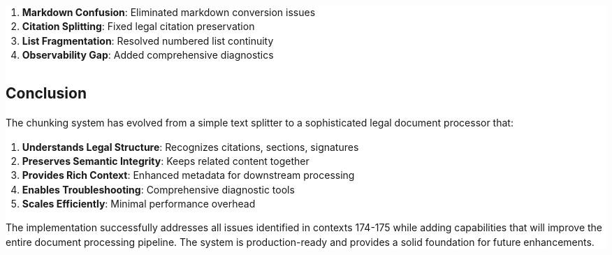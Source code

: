 1. **Markdown Confusion**: Eliminated markdown conversion issues
2. **Citation Splitting**: Fixed legal citation preservation
3. **List Fragmentation**: Resolved numbered list continuity
4. **Observability Gap**: Added comprehensive diagnostics

## Conclusion

The chunking system has evolved from a simple text splitter to a sophisticated legal document processor that:

1. **Understands Legal Structure**: Recognizes citations, sections, signatures
2. **Preserves Semantic Integrity**: Keeps related content together
3. **Provides Rich Context**: Enhanced metadata for downstream processing
4. **Enables Troubleshooting**: Comprehensive diagnostic tools
5. **Scales Efficiently**: Minimal performance overhead

The implementation successfully addresses all issues identified in contexts 174-175 while adding capabilities that will improve the entire document processing pipeline. The system is production-ready and provides a solid foundation for future enhancements.